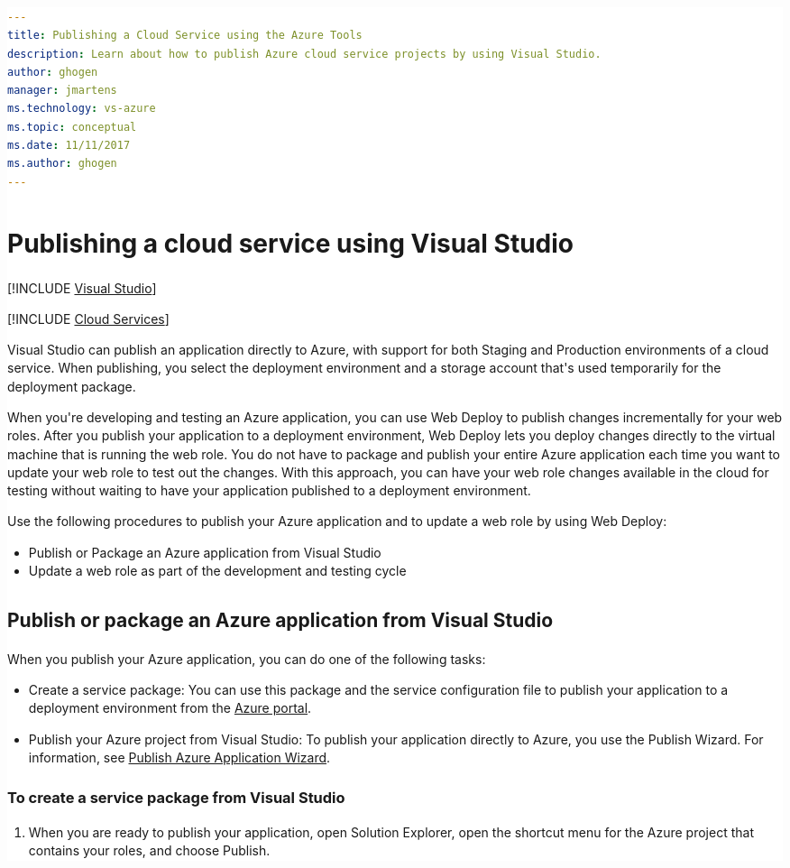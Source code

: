 ```yaml
---
title: Publishing a Cloud Service using the Azure Tools
description: Learn about how to publish Azure cloud service projects by using Visual Studio.
author: ghogen
manager: jmartens
ms.technology: vs-azure
ms.topic: conceptual
ms.date: 11/11/2017
ms.author: ghogen
---
```

# Publishing a cloud service using Visual Studio

 [!INCLUDE [Visual Studio](~/includes/applies-to-version/vs-windows-only.md)]

 [!INCLUDE [Cloud Services](./includes/cloud-services-legacy.md)]

Visual Studio can publish an application directly to Azure, with support for both Staging and Production environments of a cloud service. When publishing, you select the deployment environment and a storage account that's used temporarily for the deployment package.

When you're developing and testing an Azure application, you can use Web Deploy to publish changes incrementally for your web roles. After you publish your application to a deployment environment, Web Deploy lets you deploy changes directly to the virtual machine that is running the web role. You do not have to package and publish your entire Azure application each time you want to update your web role to test out the changes. With this approach, you can have your web role changes available in the cloud for testing without waiting to have your application published to a deployment environment.

Use the following procedures to publish your Azure application and to update a web role by using Web Deploy:

- Publish or Package an Azure application from Visual Studio
- Update a web role as part of the development and testing cycle

## Publish or package an Azure application from Visual Studio

When you publish your Azure application, you can do one of the following tasks:

- Create a service package: You can use this package and the service configuration file to publish your application to a deployment environment from the [Azure portal](https://portal.azure.com).

- Publish your Azure project from Visual Studio: To publish your application directly to Azure, you use the Publish Wizard. For information, see [Publish Azure Application Wizard](vs-azure-tools-publish-azure-application-wizard.md).

### To create a service package from Visual Studio

1. When you are ready to publish your application, open Solution Explorer, open the shortcut menu for the Azure project that contains your roles, and choose Publish.

